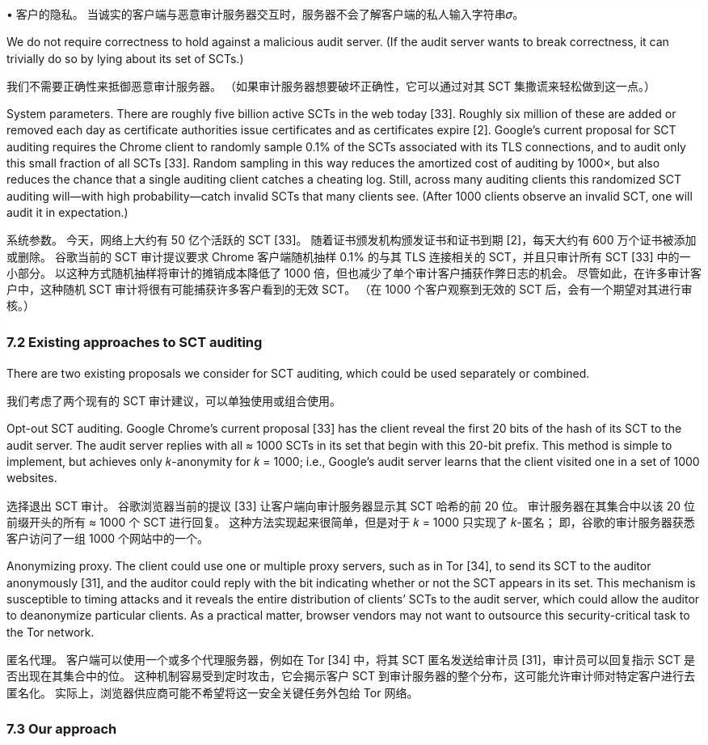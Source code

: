 • 客户的隐私。 当诚实的客户端与恶意审计服务器交互时，服务器不会了解客户端的私人输入字符串𝜎。

We do not require correctness to hold against a malicious
audit server. (If the audit server wants to break correctness, it
can trivially do so by lying about its set of SCTs.)

我们不需要正确性来抵御恶意审计服务器。 （如果审计服务器想要破坏正确性，它可以通过对其 SCT 集撒谎来轻松做到这一点。）

System parameters. There are roughly five billion active SCTs
in the web today [33]. Roughly six million of these are added
or removed each day as certificate authorities issue certificates
and as certificates expire [2]. Google’s current proposal for
SCT auditing requires the Chrome client to randomly sample
0.1% of the SCTs associated with its TLS connections, and
to audit only this small fraction of all SCTs [33]. Random
sampling in this way reduces the amortized cost of auditing by
1000×, but also reduces the chance that a single auditing client
catches a cheating log. Still, across many auditing clients this
randomized SCT auditing will—with high probability—catch
invalid SCTs that many clients see. (After 1000 clients observe
an invalid SCT, one will audit it in expectation.)

系统参数。 今天，网络上大约有 50 亿个活跃的 SCT [33]。 随着证书颁发机构颁发证书和证书到期 [2]，每天大约有 600 万个证书被添加或删除。 谷歌当前的 SCT 审计提议要求 Chrome 客户端随机抽样 0.1% 的与其 TLS 连接相关的 SCT，并且只审计所有 SCT [33] 中的一小部分。 以这种方式随机抽样将审计的摊销成本降低了 1000 倍，但也减少了单个审计客户捕获作弊日志的机会。 尽管如此，在许多审计客户中，这种随机 SCT 审计将很有可能捕获许多客户看到的无效 SCT。 （在 1000 个客户观察到无效的 SCT 后，会有一个期望对其进行审核。）


### 7.2 Existing approaches to SCT auditing

There are two existing proposals we consider for SCT auditing,
which could be used separately or combined.

我们考虑了两个现有的 SCT 审计建议，可以单独使用或组合使用。

Opt-out SCT auditing. Google Chrome’s current proposal [33]
has the client reveal the first 20 bits of the hash of its SCT to the
audit server. The audit server replies with all ≈ 1000 SCTs in
its set that begin with this 20-bit prefix. This method is simple
to implement, but achieves only 𝑘-anonymity for 𝑘 = 1000;
i.e., Google’s audit server learns that the client visited one in a
set of 1000 websites.

选择退出 SCT 审计。 谷歌浏览器当前的提议 [33] 让客户端向审计服务器显示其 SCT 哈希的前 20 位。 审计服务器在其集合中以该 20 位前缀开头的所有 ≈ 1000 个 SCT 进行回复。 这种方法实现起来很简单，但是对于 𝑘 = 1000 只实现了 𝑘-匿名； 即，谷歌的审计服务器获悉客户访问了一组 1000 个网站中的一个。

Anonymizing proxy. The client could use one or multiple proxy
servers, such as in Tor [34], to send its SCT to the auditor
anonymously [31], and the auditor could reply with the bit indicating whether or not the SCT appears in its set. This
mechanism is susceptible to timing attacks and it reveals the
entire distribution of clients’ SCTs to the audit server, which
could allow the auditor to deanonymize particular clients. As
a practical matter, browser vendors may not want to outsource
this security-critical task to the Tor network.

匿名代理。 客户端可以使用一个或多个代理服务器，例如在 Tor [34] 中，将其 SCT 匿名发送给审计员 [31]，审计员可以回复指示 SCT 是否出现在其集合中的位。 这种机制容易受到定时攻击，它会揭示客户 SCT 到审计服务器的整个分布，这可能允许审计师对特定客户进行去匿名化。 实际上，浏览器供应商可能不希望将这一安全关键任务外包给 Tor 网络。

### 7.3 Our approach

